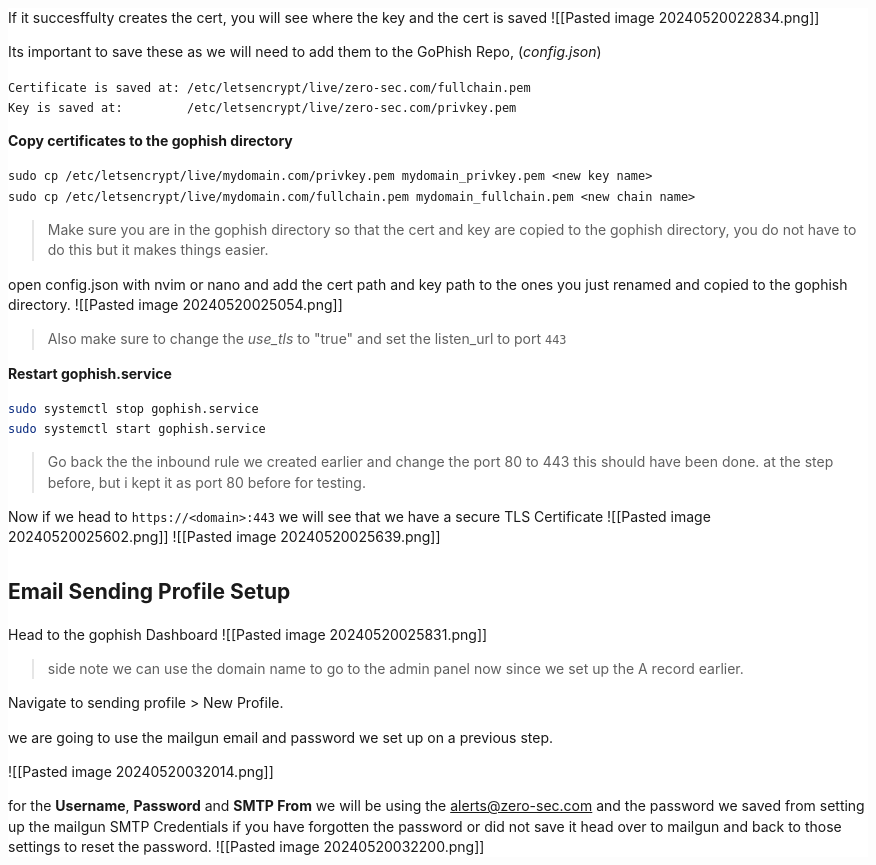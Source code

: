 If it succesffulty creates the cert, you will see where the key and the cert is saved
![[Pasted image 20240520022834.png]]

Its important to save these as we will need to add them to the GoPhish Repo, (*config.json*)
```bash
Certificate is saved at: /etc/letsencrypt/live/zero-sec.com/fullchain.pem
Key is saved at:         /etc/letsencrypt/live/zero-sec.com/privkey.pem
```

**Copy certificates to the gophish directory**
```
sudo cp /etc/letsencrypt/live/mydomain.com/privkey.pem mydomain_privkey.pem <new key name>
sudo cp /etc/letsencrypt/live/mydomain.com/fullchain.pem mydomain_fullchain.pem <new chain name>
```
 > Make sure you are in the gophish directory so that the cert and key are copied to the gophish directory, you do not have to do this but it makes things easier. 
 
open config.json with nvim or nano and add the cert path and key path to the ones you just renamed and copied to the gophish directory. 
![[Pasted image 20240520025054.png]]
> Also make sure to change the *use_tls* to "true" and set the listen_url to port `443`

**Restart gophish.service**
```bash
sudo systemctl stop gophish.service
sudo systemctl start gophish.service
```

> Go back the the inbound rule we created earlier and change the port 80 to 443 this should have been done. at the step before, but i kept it as port 80 before for testing.


Now if we head to `https://<domain>:443` we will see that we have a secure TLS Certificate
![[Pasted image 20240520025602.png]]
![[Pasted image 20240520025639.png]]

## Email Sending Profile Setup 
Head to the gophish Dashboard
![[Pasted image 20240520025831.png]]

> side note we can use the domain name to go to the admin panel now since we set up the A record earlier. 

Navigate to sending profile > New Profile. 

we are going to use the mailgun email and password we set up on a previous step. 

![[Pasted image 20240520032014.png]]

for the **Username**, **Password** and **SMTP From** we will be using the alerts@zero-sec.com and the password we saved from setting up the mailgun SMTP Credentials if you have forgotten the password or did not save it head over to mailgun and back to those settings to reset the password. 
![[Pasted image 20240520032200.png]]

